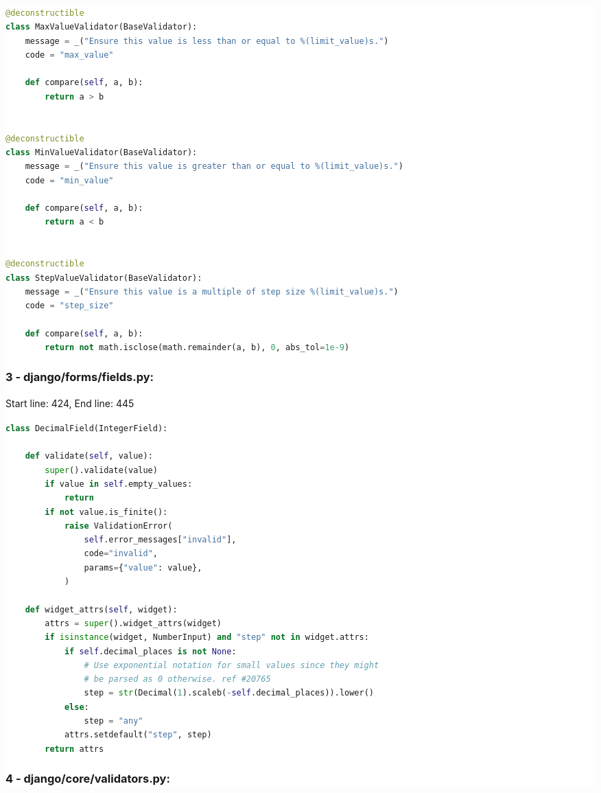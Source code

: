```python
@deconstructible
class MaxValueValidator(BaseValidator):
    message = _("Ensure this value is less than or equal to %(limit_value)s.")
    code = "max_value"

    def compare(self, a, b):
        return a > b


@deconstructible
class MinValueValidator(BaseValidator):
    message = _("Ensure this value is greater than or equal to %(limit_value)s.")
    code = "min_value"

    def compare(self, a, b):
        return a < b


@deconstructible
class StepValueValidator(BaseValidator):
    message = _("Ensure this value is a multiple of step size %(limit_value)s.")
    code = "step_size"

    def compare(self, a, b):
        return not math.isclose(math.remainder(a, b), 0, abs_tol=1e-9)
```
### 3 - django/forms/fields.py:

Start line: 424, End line: 445

```python
class DecimalField(IntegerField):

    def validate(self, value):
        super().validate(value)
        if value in self.empty_values:
            return
        if not value.is_finite():
            raise ValidationError(
                self.error_messages["invalid"],
                code="invalid",
                params={"value": value},
            )

    def widget_attrs(self, widget):
        attrs = super().widget_attrs(widget)
        if isinstance(widget, NumberInput) and "step" not in widget.attrs:
            if self.decimal_places is not None:
                # Use exponential notation for small values since they might
                # be parsed as 0 otherwise. ref #20765
                step = str(Decimal(1).scaleb(-self.decimal_places)).lower()
            else:
                step = "any"
            attrs.setdefault("step", step)
        return attrs
```
### 4 - django/core/validators.py:
